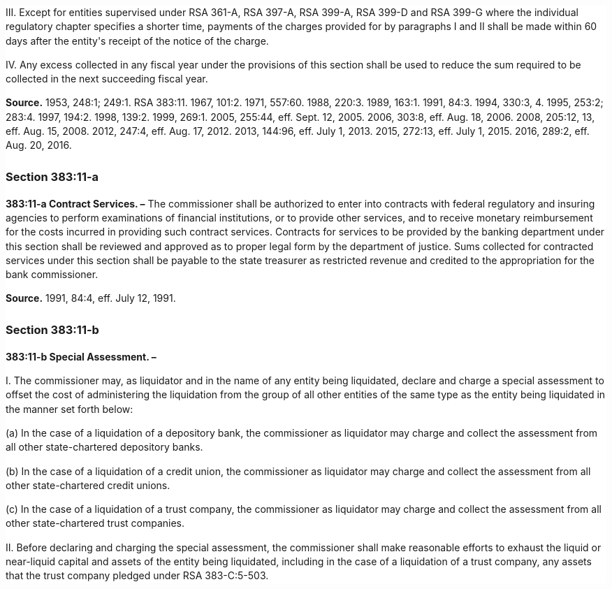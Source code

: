  III. Except for entities supervised under RSA 361-A, RSA 397-A, RSA
399-A, RSA 399-D and RSA 399-G where the individual regulatory chapter
specifies a shorter time, payments of the charges provided for by
paragraphs I and II shall be made within 60 days after the entity's
receipt of the notice of the charge.
                                             
 IV. Any excess collected in any fiscal year under the provisions of
this section shall be used to reduce the sum required to be collected in
the next succeeding fiscal year.

**Source.** 1953, 248:1; 249:1. RSA 383:11. 1967, 101:2. 1971, 557:60.
1988, 220:3. 1989, 163:1. 1991, 84:3. 1994, 330:3, 4. 1995, 253:2;
283:4. 1997, 194:2. 1998, 139:2. 1999, 269:1. 2005, 255:44, eff. Sept.
12, 2005. 2006, 303:8, eff. Aug. 18, 2006. 2008, 205:12, 13, eff. Aug.
15, 2008. 2012, 247:4, eff. Aug. 17, 2012. 2013, 144:96, eff. July 1,
2013. 2015, 272:13, eff. July 1, 2015. 2016, 289:2, eff. Aug. 20, 2016.

### Section 383:11-a

 **383:11-a Contract Services. –** The commissioner shall be
authorized to enter into contracts with federal regulatory and insuring
agencies to perform examinations of financial institutions, or to
provide other services, and to receive monetary reimbursement for the
costs incurred in providing such contract services. Contracts for
services to be provided by the banking department under this section
shall be reviewed and approved as to proper legal form by the department
of justice. Sums collected for contracted services under this section
shall be payable to the state treasurer as restricted revenue and
credited to the appropriation for the bank commissioner.

**Source.** 1991, 84:4, eff. July 12, 1991.

### Section 383:11-b

 **383:11-b Special Assessment. –**
                                             
 I. The commissioner may, as liquidator and in the name of any entity
being liquidated, declare and charge a special assessment to offset the
cost of administering the liquidation from the group of all other
entities of the same type as the entity being liquidated in the manner
set forth below:
                                             
 (a) In the case of a liquidation of a depository bank, the
commissioner as liquidator may charge and collect the assessment from
all other state-chartered depository banks.
                                             
 (b) In the case of a liquidation of a credit union, the
commissioner as liquidator may charge and collect the assessment from
all other state-chartered credit unions.
                                             
 (c) In the case of a liquidation of a trust company, the
commissioner as liquidator may charge and collect the assessment from
all other state-chartered trust companies.
                                             
 II. Before declaring and charging the special assessment, the
commissioner shall make reasonable efforts to exhaust the liquid or
near-liquid capital and assets of the entity being liquidated, including
in the case of a liquidation of a trust company, any assets that the
trust company pledged under RSA 383-C:5-503.
                                             